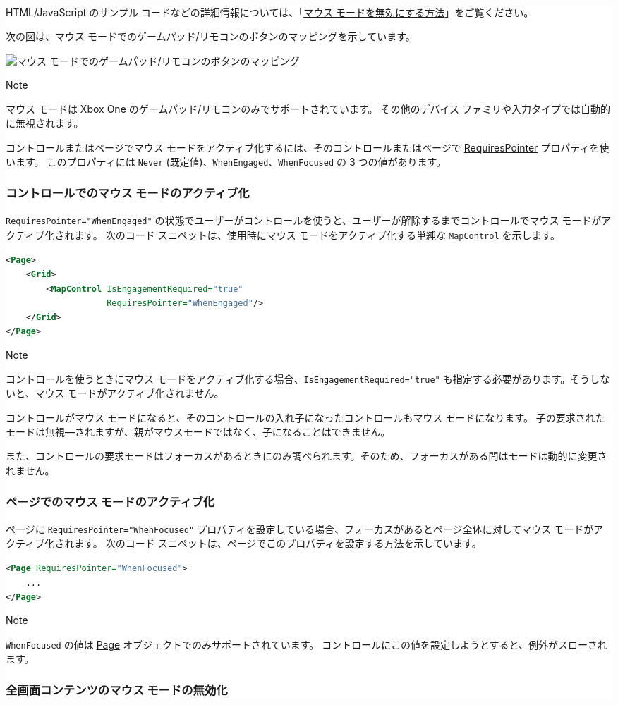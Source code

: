HTML/JavaScript のサンプル コードなどの詳細情報については、「[マウス モードを無効にする方法](../../xbox-apps/how-to-disable-mouse-mode.md)」をご覧ください。

次の図は、マウス モードでのゲームパッド/リモコンのボタンのマッピングを示しています。

![マウス モードでのゲームパッド/リモコンのボタンのマッピング](images/designing-for-tv/10ft_infographics_mouse-mode.png)

> [!NOTE]
> マウス モードは Xbox One のゲームパッド/リモコンのみでサポートされています。 その他のデバイス ファミリや入力タイプでは自動的に無視されます。

コントロールまたはページでマウス モードをアクティブ化するには、そのコントロールまたはページで [RequiresPointer](https://docs.microsoft.com/uwp/api/windows.ui.xaml.controls.requirespointer) プロパティを使います。 このプロパティには `Never` (既定値)、`WhenEngaged`、`WhenFocused` の 3 つの値があります。

### <a name="activating-mouse-mode-on-a-control"></a>コントロールでのマウス モードのアクティブ化

`RequiresPointer="WhenEngaged"` の状態でユーザーがコントロールを使うと、ユーザーが解除するまでコントロールでマウス モードがアクティブ化されます。 次のコード スニペットは、使用時にマウス モードをアクティブ化する単純な `MapControl` を示します。

```xml
<Page>
    <Grid>
        <MapControl IsEngagementRequired="true"
                    RequiresPointer="WhenEngaged"/>
    </Grid>
</Page>
```

> [!NOTE]
> コントロールを使うときにマウス モードをアクティブ化する場合、`IsEngagementRequired="true"` も指定する必要があります。そうしないと、マウス モードがアクティブ化されません。

コントロールがマウス モードになると、そのコントロールの入れ子になったコントロールもマウス モードになります。 子の要求されたモードは無視&mdash;されますが、親がマウスモードではなく、子になることはできません。

また、コントロールの要求モードはフォーカスがあるときにのみ調べられます。そのため、フォーカスがある間はモードは動的に変更されません。

### <a name="activating-mouse-mode-on-a-page"></a>ページでのマウス モードのアクティブ化

ページに `RequiresPointer="WhenFocused"` プロパティを設定している場合、フォーカスがあるとページ全体に対してマウス モードがアクティブ化されます。 次のコード スニペットは、ページでこのプロパティを設定する方法を示しています。

```xml
<Page RequiresPointer="WhenFocused">
    ...
</Page>
```

> [!NOTE]
> `WhenFocused` の値は [Page](https://docs.microsoft.com/uwp/api/Windows.UI.Xaml.Controls.Page) オブジェクトでのみサポートされています。 コントロールにこの値を設定しようとすると、例外がスローされます。

### <a name="disabling-mouse-mode-for-full-screen-content"></a>全画面コンテンツのマウス モードの無効化
